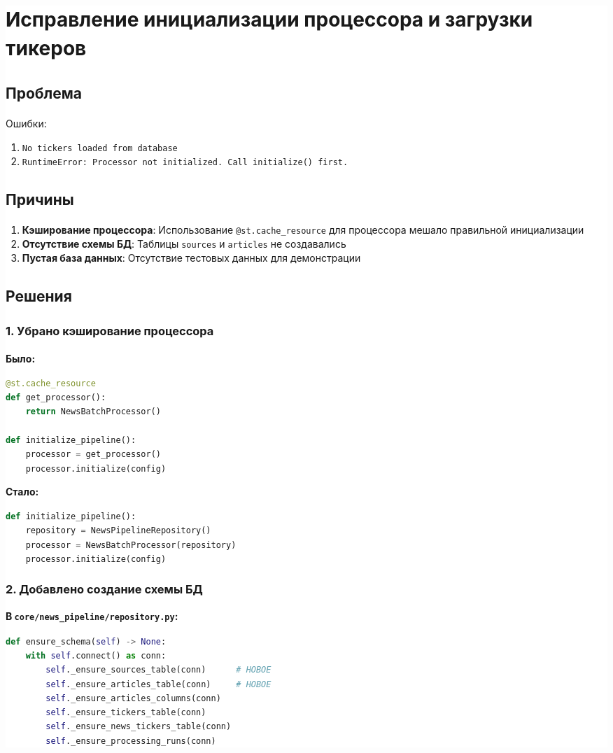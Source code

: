 # Исправление инициализации процессора и загрузки тикеров

## Проблема

Ошибки:
1. `No tickers loaded from database`
2. `RuntimeError: Processor not initialized. Call initialize() first.`

## Причины

1. **Кэширование процессора**: Использование `@st.cache_resource` для процессора мешало правильной инициализации
2. **Отсутствие схемы БД**: Таблицы `sources` и `articles` не создавались
3. **Пустая база данных**: Отсутствие тестовых данных для демонстрации

## Решения

### 1. Убрано кэширование процессора

**Было:**
```python
@st.cache_resource
def get_processor():
    return NewsBatchProcessor()

def initialize_pipeline():
    processor = get_processor()
    processor.initialize(config)
```

**Стало:**
```python
def initialize_pipeline():
    repository = NewsPipelineRepository()
    processor = NewsBatchProcessor(repository)
    processor.initialize(config)
```

### 2. Добавлено создание схемы БД

**В `core/news_pipeline/repository.py`:**
```python
def ensure_schema(self) -> None:
    with self.connect() as conn:
        self._ensure_sources_table(conn)      # НОВОЕ
        self._ensure_articles_table(conn)     # НОВОЕ
        self._ensure_articles_columns(conn)
        self._ensure_tickers_table(conn)
        self._ensure_news_tickers_table(conn)
        self._ensure_processing_runs(conn)
```
